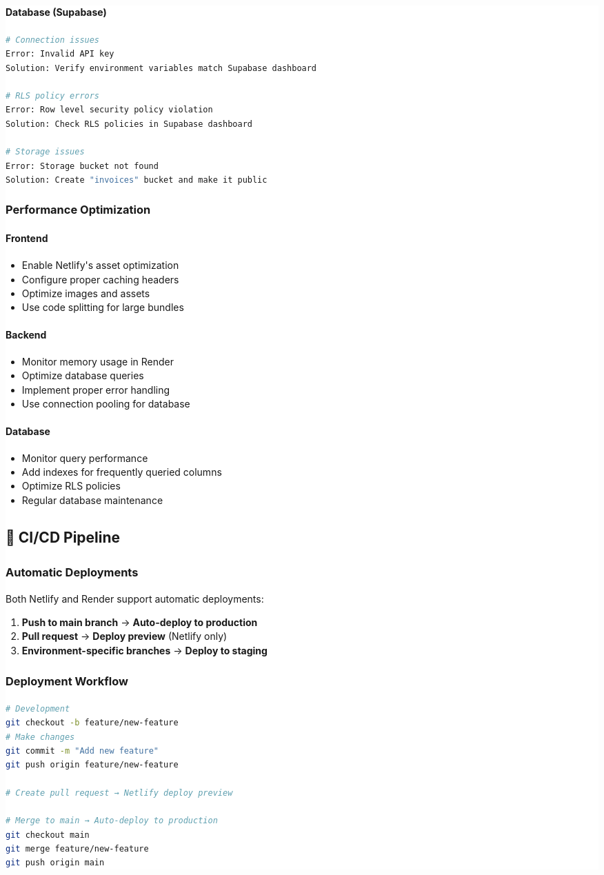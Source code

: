 #### **Database (Supabase)**
```bash
# Connection issues
Error: Invalid API key
Solution: Verify environment variables match Supabase dashboard

# RLS policy errors
Error: Row level security policy violation
Solution: Check RLS policies in Supabase dashboard

# Storage issues
Error: Storage bucket not found
Solution: Create "invoices" bucket and make it public
```

### **Performance Optimization**

#### **Frontend**
- Enable Netlify's asset optimization
- Configure proper caching headers
- Optimize images and assets
- Use code splitting for large bundles

#### **Backend**
- Monitor memory usage in Render
- Optimize database queries
- Implement proper error handling
- Use connection pooling for database

#### **Database**
- Monitor query performance
- Add indexes for frequently queried columns
- Optimize RLS policies
- Regular database maintenance

## 🔄 **CI/CD Pipeline**

### **Automatic Deployments**
Both Netlify and Render support automatic deployments:

1. **Push to main branch** → **Auto-deploy to production**
2. **Pull request** → **Deploy preview** (Netlify only)
3. **Environment-specific branches** → **Deploy to staging**

### **Deployment Workflow**
```bash
# Development
git checkout -b feature/new-feature
# Make changes
git commit -m "Add new feature"
git push origin feature/new-feature

# Create pull request → Netlify deploy preview

# Merge to main → Auto-deploy to production
git checkout main
git merge feature/new-feature
git push origin main
```

